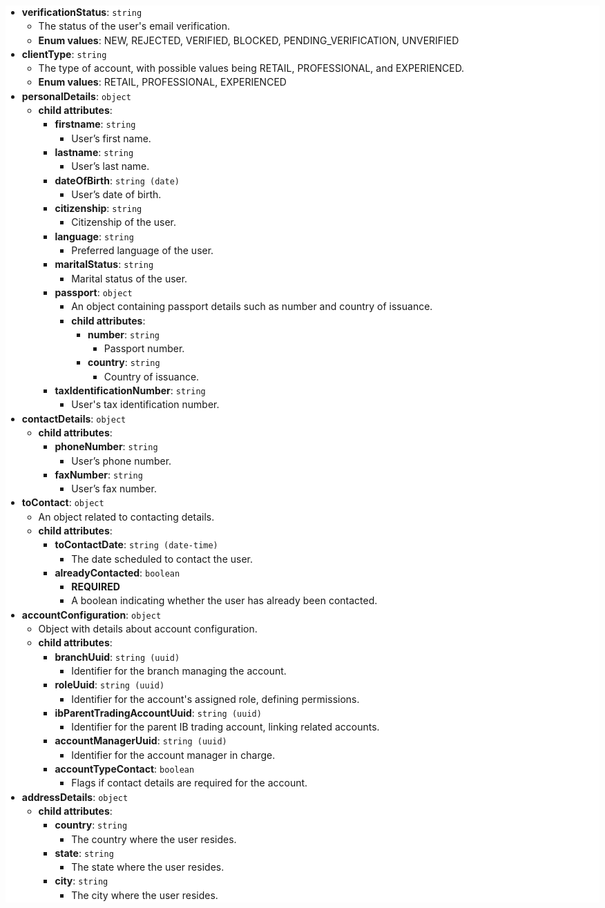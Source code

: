 - **verificationStatus**: `string`
  - The status of the user's email verification.
  - **Enum values**: NEW, REJECTED, VERIFIED, BLOCKED, PENDING_VERIFICATION, UNVERIFIED
- **clientType**: `string`
  - The type of account, with possible values being RETAIL, PROFESSIONAL, and EXPERIENCED.
  - **Enum values**: RETAIL, PROFESSIONAL, EXPERIENCED
- **personalDetails**: `object`
  - **child attributes**:
    - **firstname**: `string`
      - User’s first name.
    - **lastname**: `string`
      - User’s last name.
    - **dateOfBirth**: `string (date)`
      - User’s date of birth.
    - **citizenship**: `string`
      - Citizenship of the user.
    - **language**: `string`
      - Preferred language of the user.
    - **maritalStatus**: `string`
      - Marital status of the user.
    - **passport**: `object`
      - An object containing passport details such as number and country of issuance.
      - **child attributes**:
        - **number**: `string`
          - Passport number.
        - **country**: `string`
          - Country of issuance.
    - **taxIdentificationNumber**: `string`
      - User's tax identification number.
- **contactDetails**: `object`
  - **child attributes**:
    - **phoneNumber**: `string`
      - User’s phone number.
    - **faxNumber**: `string`
      - User’s fax number.
- **toContact**: `object`
  - An object related to contacting details.
  - **child attributes**:
    - **toContactDate**: `string (date-time)`
      - The date scheduled to contact the user.
    - **alreadyContacted**: `boolean`
      - **REQUIRED**
      - A boolean indicating whether the user has already been contacted.
- **accountConfiguration**: `object`
  - Object with details about account configuration.
  - **child attributes**:
    - **branchUuid**: `string (uuid)`
      - Identifier for the branch managing the account.
    - **roleUuid**: `string (uuid)`
      - Identifier for the account's assigned role, defining permissions.
    - **ibParentTradingAccountUuid**: `string (uuid)`
      - Identifier for the parent IB trading account, linking related accounts.
    - **accountManagerUuid**: `string (uuid)`
      - Identifier for the account manager in charge.
    - **accountTypeContact**: `boolean`
      - Flags if contact details are required for the account.
- **addressDetails**: `object`
  - **child attributes**:
    - **country**: `string`
      - The country where the user resides.
    - **state**: `string`
      - The state where the user resides.
    - **city**: `string`
      - The city where the user resides.